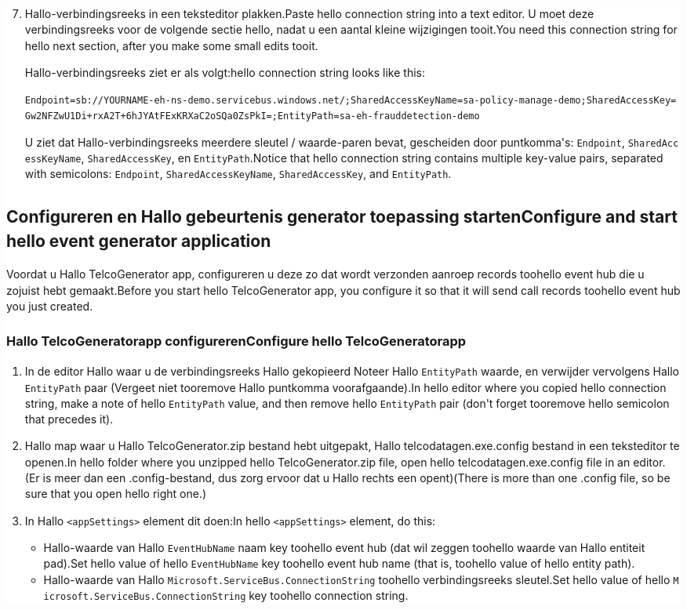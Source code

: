7.  <span data-ttu-id="1c1bb-168">Hallo-verbindingsreeks in een teksteditor plakken.</span><span class="sxs-lookup"><span data-stu-id="1c1bb-168">Paste hello connection string into a text editor.</span></span> <span data-ttu-id="1c1bb-169">U moet deze verbindingsreeks voor de volgende sectie hello, nadat u een aantal kleine wijzigingen tooit.</span><span class="sxs-lookup"><span data-stu-id="1c1bb-169">You need this connection string for hello next section, after you make some small edits tooit.</span></span>

    <span data-ttu-id="1c1bb-170">Hallo-verbindingsreeks ziet er als volgt:</span><span class="sxs-lookup"><span data-stu-id="1c1bb-170">hello connection string looks like this:</span></span>

        Endpoint=sb://YOURNAME-eh-ns-demo.servicebus.windows.net/;SharedAccessKeyName=sa-policy-manage-demo;SharedAccessKey=Gw2NFZwU1Di+rxA2T+6hJYAtFExKRXaC2oSQa0ZsPkI=;EntityPath=sa-eh-frauddetection-demo

    <span data-ttu-id="1c1bb-171">U ziet dat Hallo-verbindingsreeks meerdere sleutel / waarde-paren bevat, gescheiden door puntkomma's: `Endpoint`, `SharedAccessKeyName`, `SharedAccessKey`, en `EntityPath`.</span><span class="sxs-lookup"><span data-stu-id="1c1bb-171">Notice that hello connection string contains multiple key-value pairs, separated with semicolons: `Endpoint`, `SharedAccessKeyName`, `SharedAccessKey`, and `EntityPath`.</span></span>  

## <a name="configure-and-start-hello-event-generator-application"></a><span data-ttu-id="1c1bb-172">Configureren en Hallo gebeurtenis generator toepassing starten</span><span class="sxs-lookup"><span data-stu-id="1c1bb-172">Configure and start hello event generator application</span></span>

<span data-ttu-id="1c1bb-173">Voordat u Hallo TelcoGenerator app, configureren u deze zo dat wordt verzonden aanroep records toohello event hub die u zojuist hebt gemaakt.</span><span class="sxs-lookup"><span data-stu-id="1c1bb-173">Before you start hello TelcoGenerator app, you configure it so that it will send call records toohello event hub you just created.</span></span>

### <a name="configure-hello-telcogeneratorapp"></a><span data-ttu-id="1c1bb-174">Hallo TelcoGeneratorapp configureren</span><span class="sxs-lookup"><span data-stu-id="1c1bb-174">Configure hello TelcoGeneratorapp</span></span>

1.  <span data-ttu-id="1c1bb-175">In de editor Hallo waar u de verbindingsreeks Hallo gekopieerd Noteer Hallo `EntityPath` waarde, en verwijder vervolgens Hallo `EntityPath` paar (Vergeet niet tooremove Hallo puntkomma voorafgaande).</span><span class="sxs-lookup"><span data-stu-id="1c1bb-175">In hello editor where you copied hello connection string, make a note of hello `EntityPath` value, and then remove hello `EntityPath` pair (don't forget tooremove hello semicolon that precedes it).</span></span> 

2.  <span data-ttu-id="1c1bb-176">Hallo map waar u Hallo TelcoGenerator.zip bestand hebt uitgepakt, Hallo telcodatagen.exe.config bestand in een teksteditor te openen.</span><span class="sxs-lookup"><span data-stu-id="1c1bb-176">In hello folder where you unzipped hello TelcoGenerator.zip file, open hello telcodatagen.exe.config file in an editor.</span></span> <span data-ttu-id="1c1bb-177">(Er is meer dan een .config-bestand, dus zorg ervoor dat u Hallo rechts een opent)</span><span class="sxs-lookup"><span data-stu-id="1c1bb-177">(There is more than one .config file, so be sure that you open hello right one.)</span></span>

3.  <span data-ttu-id="1c1bb-178">In Hallo `<appSettings>` element dit doen:</span><span class="sxs-lookup"><span data-stu-id="1c1bb-178">In hello `<appSettings>` element, do this:</span></span>

    * <span data-ttu-id="1c1bb-179">Hallo-waarde van Hallo `EventHubName` naam key toohello event hub (dat wil zeggen toohello waarde van Hallo entiteit pad).</span><span class="sxs-lookup"><span data-stu-id="1c1bb-179">Set hello value of hello `EventHubName` key toohello event hub name (that is, toohello value of hello entity path).</span></span>
    * <span data-ttu-id="1c1bb-180">Hallo-waarde van Hallo `Microsoft.ServiceBus.ConnectionString` toohello verbindingsreeks sleutel.</span><span class="sxs-lookup"><span data-stu-id="1c1bb-180">Set hello value of hello `Microsoft.ServiceBus.ConnectionString` key toohello connection string.</span></span> 
